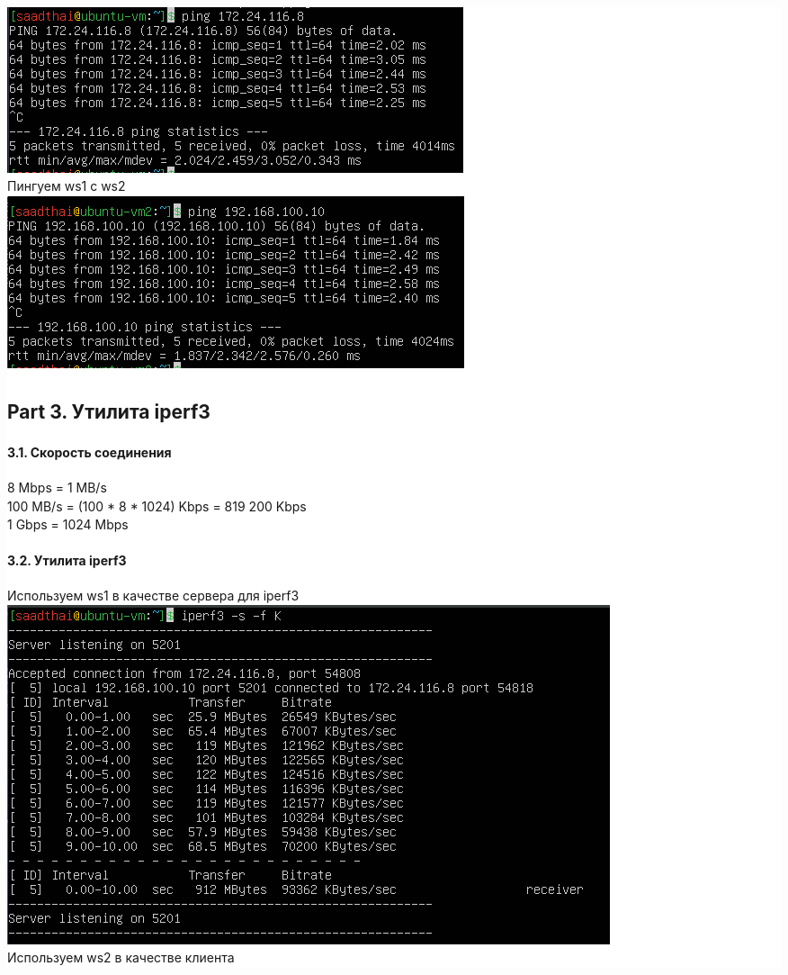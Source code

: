   ![image17](<Images/Pasted image 20250326015445.png>)  
  Пингуем ws1 с ws2  
  ![image18](<Images/Pasted image 20250326015523.png>)
## Part 3. Утилита **iperf3**
#### 3.1. Скорость соединения
8 Mbps = 1 MB/s  
100 MB/s = (100 \* 8 \* 1024) Kbps = 819 200 Kbps  
1 Gbps = 1024 Mbps
#### 3.2. Утилита **iperf3**
Используем ws1 в качестве сервера для iperf3  
![image19](<Images/Pasted image 20250326171525.png>)  
Используем ws2 в качестве клиента  